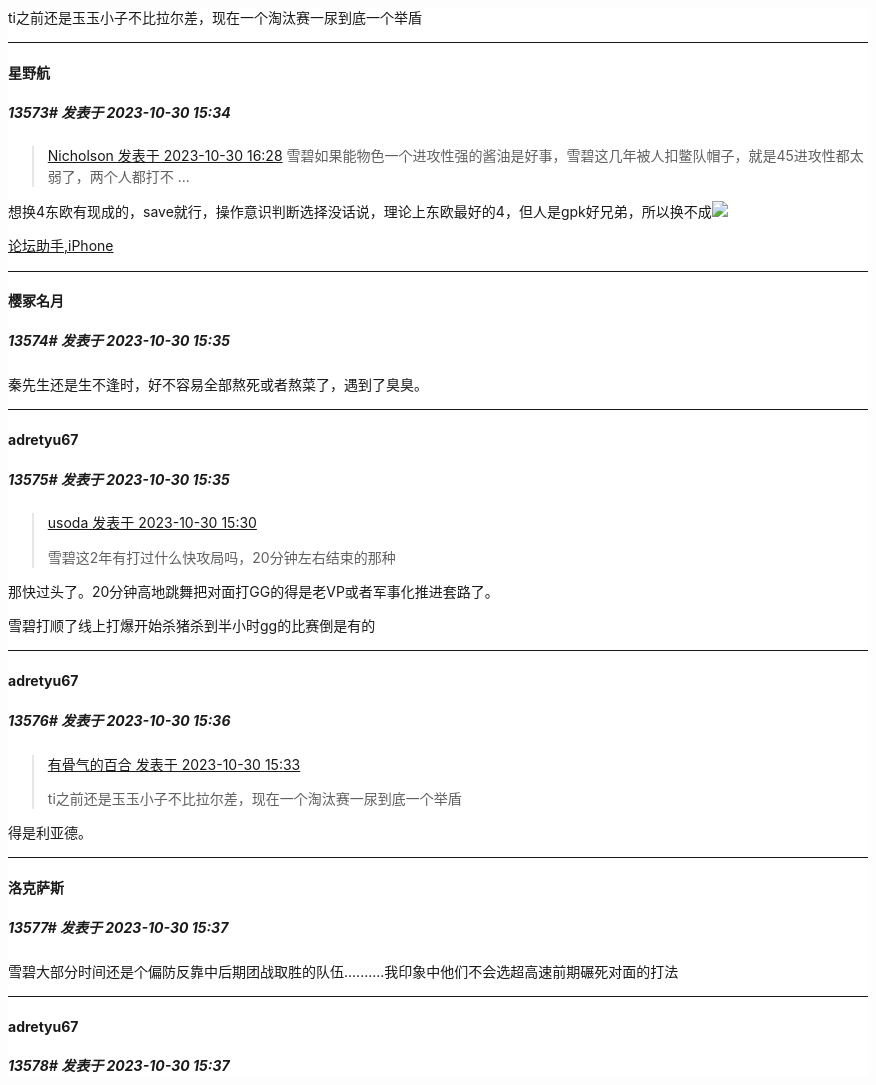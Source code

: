 ti之前还是玉玉小子不比拉尔差，现在一个淘汰赛一尿到底一个举盾

*****

####  星野航  
##### 13573#       发表于 2023-10-30 15:34

<blockquote><a href="httphttps://bbs.saraba1st.com/2b/forum.php?mod=redirect&amp;goto=findpost&amp;pid=62881895&amp;ptid=2155738" target="_blank">Nicholson 发表于 2023-10-30 16:28</a>
雪碧如果能物色一个进攻性强的酱油是好事，雪碧这几年被人扣鳖队帽子，就是45进攻性都太弱了，两个人都打不 ...</blockquote>
想换4东欧有现成的，save就行，操作意识判断选择没话说，理论上东欧最好的4，但人是gpk好兄弟，所以换不成<img src="https://static.saraba1st.com/image/smiley/face2017/067.png" referrerpolicy="no-referrer">

[论坛助手,iPhone](https://bbs.saraba1st.com/2b/forum.php?mod=viewthread&amp;tid=2029836)

*****

####  樱冢名月  
##### 13574#       发表于 2023-10-30 15:35

秦先生还是生不逢时，好不容易全部熬死或者熬菜了，遇到了臭臭。

*****

####  adretyu67  
##### 13575#       发表于 2023-10-30 15:35

<blockquote><a href="httphttps://bbs.saraba1st.com/2b/forum.php?mod=redirect&amp;goto=findpost&amp;pid=62881919&amp;ptid=2155738" target="_blank">usoda 发表于 2023-10-30 15:30</a>

雪碧这2年有打过什么快攻局吗，20分钟左右结束的那种</blockquote>
那快过头了。20分钟高地跳舞把对面打GG的得是老VP或者军事化推进套路了。

雪碧打顺了线上打爆开始杀猪杀到半小时gg的比赛倒是有的

*****

####  adretyu67  
##### 13576#       发表于 2023-10-30 15:36

<blockquote><a href="httphttps://bbs.saraba1st.com/2b/forum.php?mod=redirect&amp;goto=findpost&amp;pid=62881950&amp;ptid=2155738" target="_blank">有骨气的百合 发表于 2023-10-30 15:33</a>

ti之前还是玉玉小子不比拉尔差，现在一个淘汰赛一尿到底一个举盾</blockquote>
得是利亚德。

*****

####  洛克萨斯  
##### 13577#       发表于 2023-10-30 15:37

雪碧大部分时间还是个偏防反靠中后期团战取胜的队伍..........我印象中他们不会选超高速前期碾死对面的打法

*****

####  adretyu67  
##### 13578#       发表于 2023-10-30 15:37
